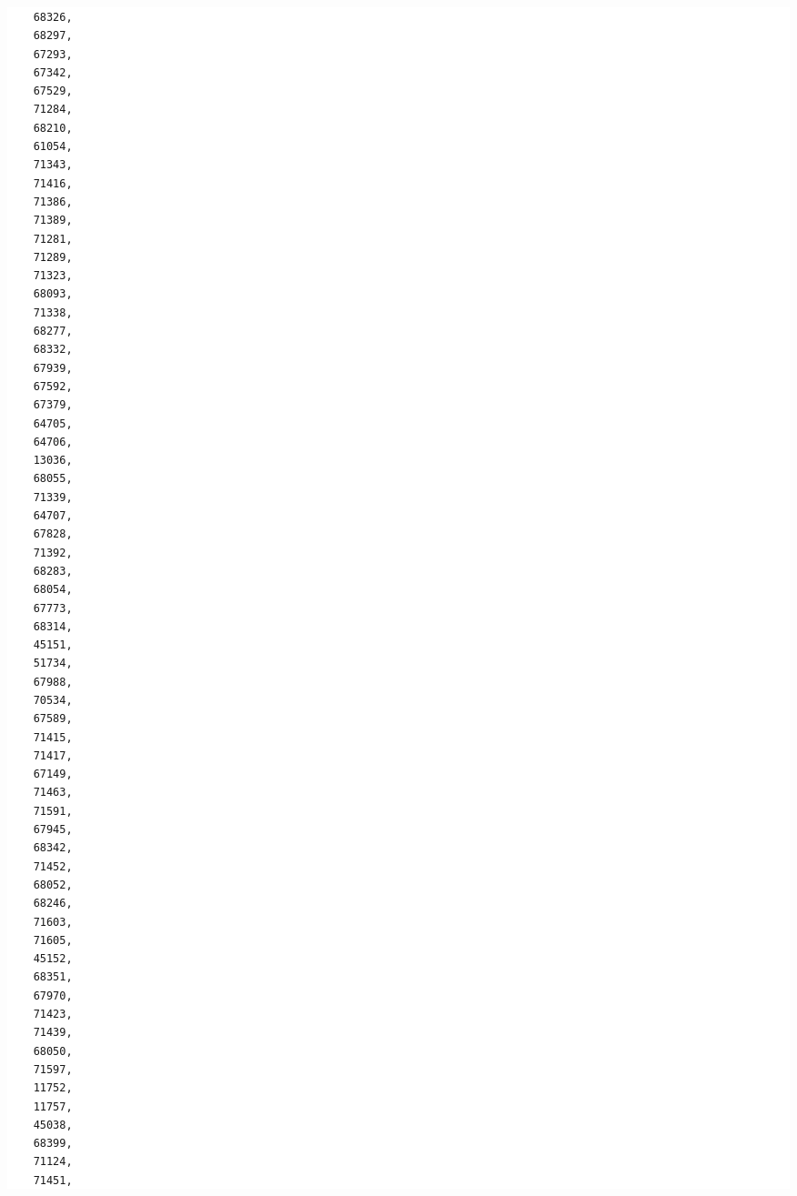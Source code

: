         68326, 
        68297, 
        67293, 
        67342, 
        67529, 
        71284, 
        68210, 
        61054, 
        71343, 
        71416, 
        71386, 
        71389, 
        71281, 
        71289, 
        71323, 
        68093, 
        71338, 
        68277, 
        68332, 
        67939, 
        67592, 
        67379, 
        64705, 
        64706, 
        13036, 
        68055, 
        71339, 
        64707, 
        67828, 
        71392, 
        68283, 
        68054, 
        67773, 
        68314, 
        45151, 
        51734, 
        67988, 
        70534, 
        67589, 
        71415, 
        71417, 
        67149, 
        71463, 
        71591, 
        67945, 
        68342, 
        71452, 
        68052, 
        68246, 
        71603, 
        71605, 
        45152, 
        68351, 
        67970, 
        71423, 
        71439, 
        68050, 
        71597, 
        11752, 
        11757, 
        45038, 
        68399, 
        71124, 
        71451, 